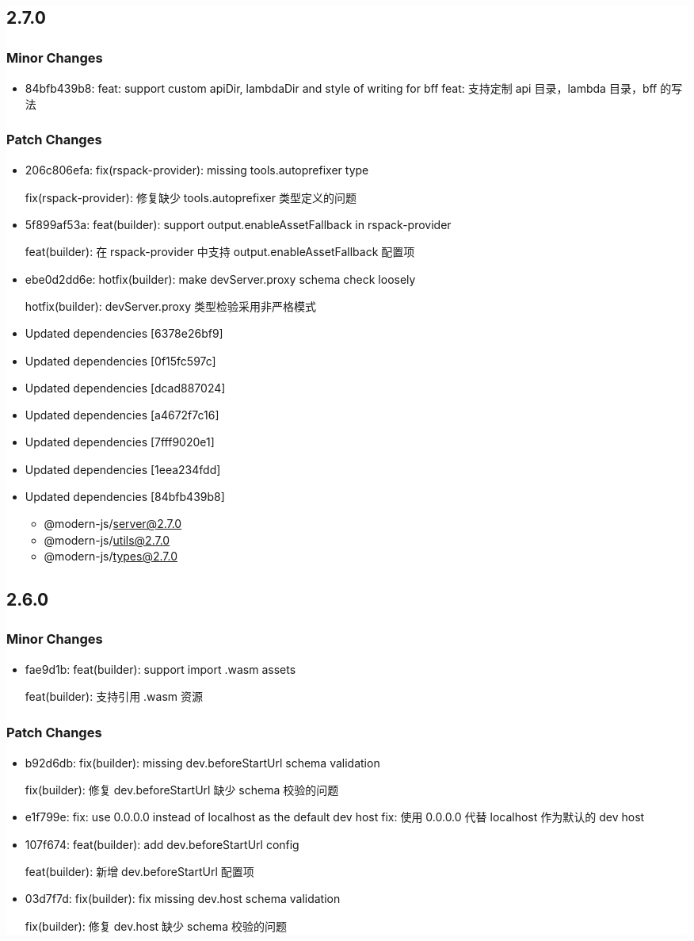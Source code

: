 ## 2.7.0

### Minor Changes

- 84bfb439b8: feat: support custom apiDir, lambdaDir and style of writing for bff
  feat: 支持定制 api 目录，lambda 目录，bff 的写法

### Patch Changes

- 206c806efa: fix(rspack-provider): missing tools.autoprefixer type

  fix(rspack-provider): 修复缺少 tools.autoprefixer 类型定义的问题

- 5f899af53a: feat(builder): support output.enableAssetFallback in rspack-provider

  feat(builder): 在 rspack-provider 中支持 output.enableAssetFallback 配置项

- ebe0d2dd6e: hotfix(builder): make devServer.proxy schema check loosely

  hotfix(builder): devServer.proxy 类型检验采用非严格模式

- Updated dependencies [6378e26bf9]
- Updated dependencies [0f15fc597c]
- Updated dependencies [dcad887024]
- Updated dependencies [a4672f7c16]
- Updated dependencies [7fff9020e1]
- Updated dependencies [1eea234fdd]
- Updated dependencies [84bfb439b8]
  - @modern-js/server@2.7.0
  - @modern-js/utils@2.7.0
  - @modern-js/types@2.7.0

## 2.6.0

### Minor Changes

- fae9d1b: feat(builder): support import .wasm assets

  feat(builder): 支持引用 .wasm 资源

### Patch Changes

- b92d6db: fix(builder): missing dev.beforeStartUrl schema validation

  fix(builder): 修复 dev.beforeStartUrl 缺少 schema 校验的问题

- e1f799e: fix: use 0.0.0.0 instead of localhost as the default dev host
  fix: 使用 0.0.0.0 代替 localhost 作为默认的 dev host
- 107f674: feat(builder): add dev.beforeStartUrl config

  feat(builder): 新增 dev.beforeStartUrl 配置项

- 03d7f7d: fix(builder): fix missing dev.host schema validation

  fix(builder): 修复 dev.host 缺少 schema 校验的问题
